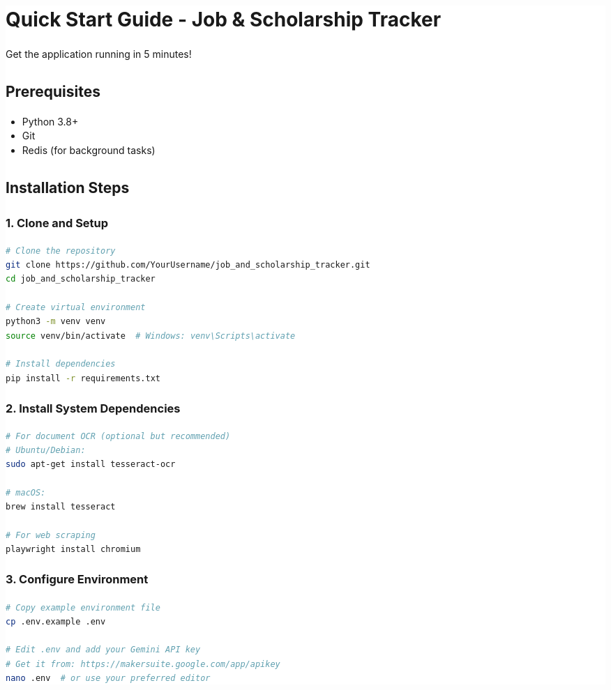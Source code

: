 # Quick Start Guide - Job & Scholarship Tracker

Get the application running in 5 minutes!

## Prerequisites

- Python 3.8+
- Git
- Redis (for background tasks)

## Installation Steps

### 1. Clone and Setup

```bash
# Clone the repository
git clone https://github.com/YourUsername/job_and_scholarship_tracker.git
cd job_and_scholarship_tracker

# Create virtual environment
python3 -m venv venv
source venv/bin/activate  # Windows: venv\Scripts\activate

# Install dependencies
pip install -r requirements.txt
```

### 2. Install System Dependencies

```bash
# For document OCR (optional but recommended)
# Ubuntu/Debian:
sudo apt-get install tesseract-ocr

# macOS:
brew install tesseract

# For web scraping
playwright install chromium
```

### 3. Configure Environment

```bash
# Copy example environment file
cp .env.example .env

# Edit .env and add your Gemini API key
# Get it from: https://makersuite.google.com/app/apikey
nano .env  # or use your preferred editor
```
